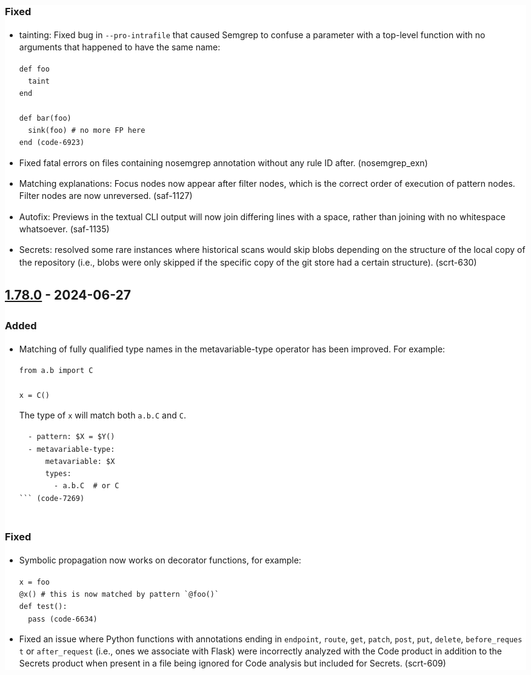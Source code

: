
### Fixed


- tainting: Fixed bug in `--pro-intrafile` that caused Semgrep to confuse a parameter
  with a top-level function with no arguments that happened to have the same name:

      def foo
        taint
      end

      def bar(foo)
        sink(foo) # no more FP here
      end (code-6923)
- Fixed fatal errors on files containing nosemgrep annotation without
  any rule ID after. (nosemgrep_exn)
- Matching explanations: Focus nodes now appear after filter nodes, which is
  the correct order of execution of pattern nodes. Filter nodes are now
  unreversed. (saf-1127)
- Autofix: Previews in the textual CLI output will now join differing lines
  with a space, rather than joining with no whitespace whatsoever. (saf-1135)
- Secrets: resolved some rare instances where historical scans would skip blobs
  depending on the structure of the local copy of the repository (i.e., blobs
  were only skipped if the specific copy of the git store had a certain
  structure). (scrt-630)


## [1.78.0](https://github.com/returntocorp/semgrep/releases/tag/v1.78.0) - 2024-06-27


### Added


- Matching of fully qualified type names in the metavariable-type operator has
  been improved. For example:

  ```
  from a.b import C

  x = C()
  ```

  The type of `x` will match both `a.b.C` and `C`.

  ```
    - pattern: $X = $Y()
    - metavariable-type:
        metavariable: $X
        types:
          - a.b.C  # or C
  ``` (code-7269)


### Fixed


- Symbolic propagation now works on decorator functions, for example:

      x = foo
      @x() # this is now matched by pattern `@foo()`
      def test():
        pass (code-6634)
- Fixed an issue where Python functions with annotations ending in `endpoint`,
  `route`, `get`, `patch`, `post`, `put`, `delete`, `before_request` or
  `after_request` (i.e., ones we associate with Flask) were incorrectly analyzed
  with the Code product in addition to the Secrets product when present in a file
  being ignored for Code analysis but included for Secrets. (scrt-609)
  ```